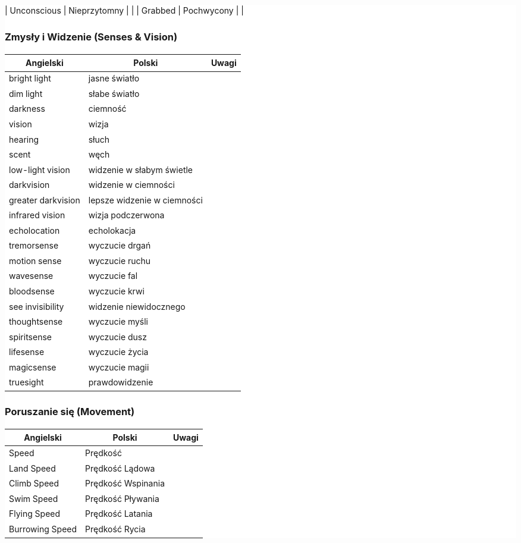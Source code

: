 | Unconscious | Nieprzytomny | |
| Grabbed | Pochwycony | |

### Zmysły i Widzenie (Senses & Vision)
| Angielski | Polski | Uwagi |
|-----------|--------|-------|
| bright light | jasne światło | |
| dim light | słabe światło | |
| darkness | ciemność | |
| vision | wizja | |
| hearing | słuch | |
| scent | węch | |
| low-light vision | widzenie w słabym świetle | |
| darkvision | widzenie w ciemności | |
| greater darkvision | lepsze widzenie w ciemności | |
| infrared vision | wizja podczerwona | |
| echolocation | echolokacja | |
| tremorsense | wyczucie drgań | |
| motion sense | wyczucie ruchu | |
| wavesense | wyczucie fal | |
| bloodsense | wyczucie krwi | |
| see invisibility | widzenie niewidocznego | |
| thoughtsense | wyczucie myśli | |
| spiritsense | wyczucie dusz | |
| lifesense | wyczucie życia | |
| magicsense | wyczucie magii | |
| truesight | prawdowidzenie | |

### Poruszanie się (Movement)
| Angielski | Polski | Uwagi |
|-----------|--------|-------|
| Speed | Prędkość | |
| Land Speed | Prędkość Lądowa | |
| Climb Speed | Prędkość Wspinania | |
| Swim Speed | Prędkość Pływania | |
| Flying Speed | Prędkość Latania | |
| Burrowing Speed | Prędkość Rycia | |
